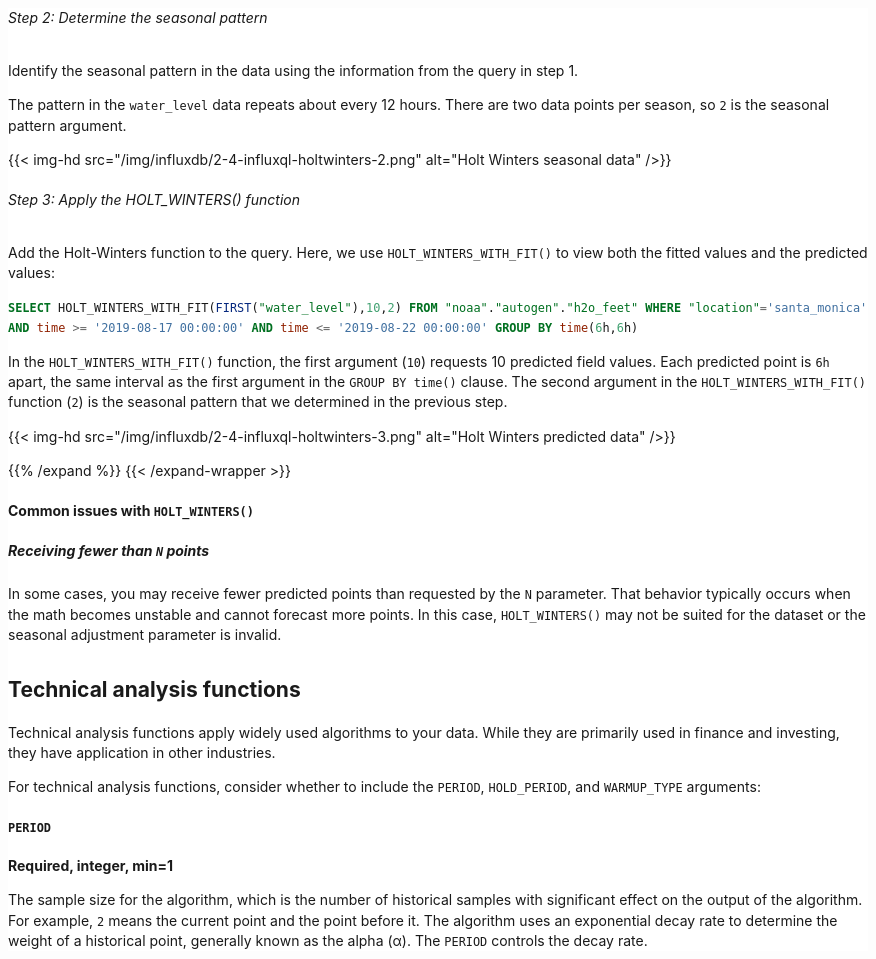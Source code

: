 ###### Step 2: Determine the seasonal pattern

Identify the seasonal pattern in the data using the information from the
query in step 1.

The pattern in the `water_level` data repeats about every 12 hours.
There are two data points per season, so `2` is the seasonal pattern argument.

{{< img-hd src="/img/influxdb/2-4-influxql-holtwinters-2.png" alt="Holt Winters seasonal data" />}}

###### Step 3: Apply the HOLT_WINTERS() function

Add the Holt-Winters function to the query.
Here, we use `HOLT_WINTERS_WITH_FIT()` to view both the fitted values and the predicted values:

```sql
SELECT HOLT_WINTERS_WITH_FIT(FIRST("water_level"),10,2) FROM "noaa"."autogen"."h2o_feet" WHERE "location"='santa_monica' AND time >= '2019-08-17 00:00:00' AND time <= '2019-08-22 00:00:00' GROUP BY time(6h,6h)
```

In the `HOLT_WINTERS_WITH_FIT()` function, the first argument (`10`) requests 10 predicted field values.
Each predicted point is `6h` apart, the same interval as the first argument in the `GROUP BY time()` clause.
The second argument in the `HOLT_WINTERS_WITH_FIT()` function (`2`) is the seasonal pattern that we determined in the previous step.

{{< img-hd src="/img/influxdb/2-4-influxql-holtwinters-3.png" alt="Holt Winters predicted data" />}}

{{% /expand %}}
{{< /expand-wrapper >}}

#### Common issues with `HOLT_WINTERS()`

##### Receiving fewer than `N` points

In some cases, you may receive fewer predicted points than requested by the `N` parameter.
That behavior typically occurs when the math becomes unstable and cannot forecast more
points. In this case, `HOLT_WINTERS()` may not be suited for the dataset or the seasonal adjustment parameter is invalid.

## Technical analysis functions

Technical analysis functions apply widely used algorithms to your data.
While they are primarily used in finance and investing, they have
application in other industries.

For technical analysis functions, consider whether to include the `PERIOD`, `HOLD_PERIOD`, and `WARMUP_TYPE` arguments:

#### `PERIOD`

**Required, integer, min=1**  

The sample size for the algorithm, which is the number of historical samples with significant
effect on the output of the algorithm.
For example, `2` means the current point and the point before it.
The algorithm uses an exponential decay rate to determine the weight of a historical point,
generally known as the alpha (α). The `PERIOD` controls the decay rate.
